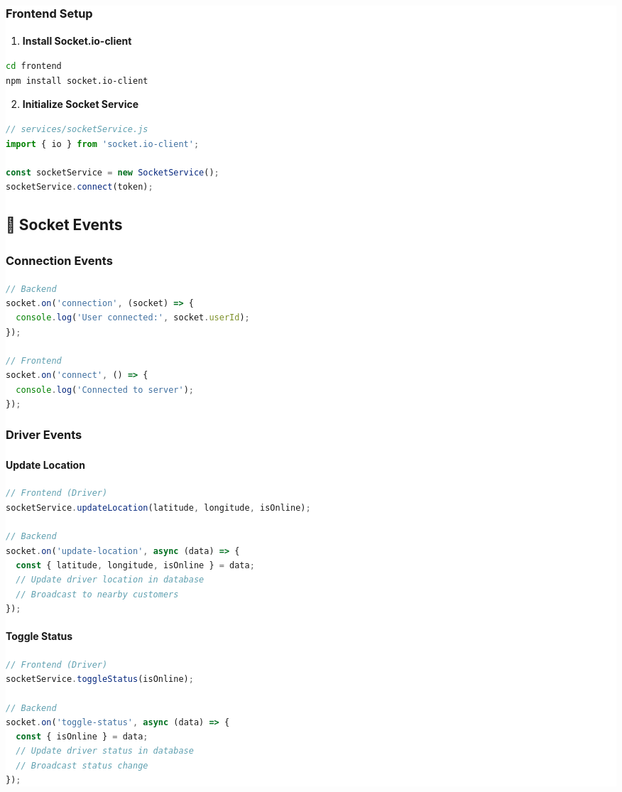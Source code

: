 ### Frontend Setup

1. **Install Socket.io-client**
```bash
cd frontend
npm install socket.io-client
```

2. **Initialize Socket Service**
```javascript
// services/socketService.js
import { io } from 'socket.io-client';

const socketService = new SocketService();
socketService.connect(token);
```

## 📡 Socket Events

### Connection Events
```javascript
// Backend
socket.on('connection', (socket) => {
  console.log('User connected:', socket.userId);
});

// Frontend
socket.on('connect', () => {
  console.log('Connected to server');
});
```

### Driver Events

#### Update Location
```javascript
// Frontend (Driver)
socketService.updateLocation(latitude, longitude, isOnline);

// Backend
socket.on('update-location', async (data) => {
  const { latitude, longitude, isOnline } = data;
  // Update driver location in database
  // Broadcast to nearby customers
});
```

#### Toggle Status
```javascript
// Frontend (Driver)
socketService.toggleStatus(isOnline);

// Backend
socket.on('toggle-status', async (data) => {
  const { isOnline } = data;
  // Update driver status in database
  // Broadcast status change
});
```
